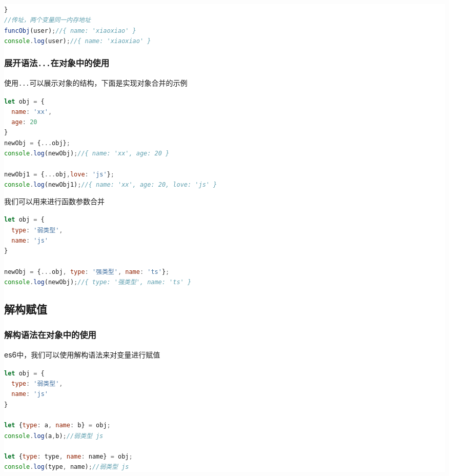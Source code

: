 ```js
}
//传址，两个变量同一内存地址
funcObj(user);//{ name: 'xiaoxiao' }
console.log(user);//{ name: 'xiaoxiao' }
```



### 展开语法`...`在对象中的使用

使用`...`可以展示对象的结构，下面是实现对象合并的示例

```js
let obj = {
  name: 'xx',
  age: 20
}
newObj = {...obj};
console.log(newObj);//{ name: 'xx', age: 20 }

newObj1 = {...obj,love: 'js'};
console.log(newObj1);//{ name: 'xx', age: 20, love: 'js' }
```



我们可以用来进行函数参数合并

```js
let obj = {
  type: '弱类型',
  name: 'js'
}

newObj = {...obj, type: '强类型', name: 'ts'};
console.log(newObj);//{ type: '强类型', name: 'ts' }
```



## 解构赋值

### 解构语法在对象中的使用

es6中，我们可以使用解构语法来对变量进行赋值

```js
let obj = {
  type: '弱类型',
  name: 'js'
}

let {type: a, name: b} = obj;
console.log(a,b);//弱类型 js

let {type: type, name: name} = obj;
console.log(type, name);//弱类型 js
```
